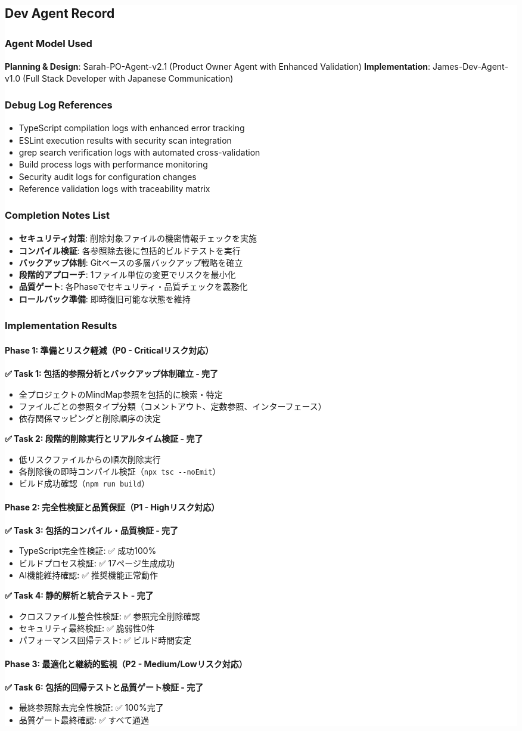 ## Dev Agent Record

### Agent Model Used
**Planning & Design**: Sarah-PO-Agent-v2.1 (Product Owner Agent with Enhanced Validation)
**Implementation**: James-Dev-Agent-v1.0 (Full Stack Developer with Japanese Communication)

### Debug Log References
- TypeScript compilation logs with enhanced error tracking
- ESLint execution results with security scan integration
- grep search verification logs with automated cross-validation
- Build process logs with performance monitoring
- Security audit logs for configuration changes
- Reference validation logs with traceability matrix

### Completion Notes List
- **セキュリティ対策**: 削除対象ファイルの機密情報チェックを実施
- **コンパイル検証**: 各参照除去後に包括的ビルドテストを実行
- **バックアップ体制**: Gitベースの多層バックアップ戦略を確立
- **段階的アプローチ**: 1ファイル単位の変更でリスクを最小化
- **品質ゲート**: 各Phaseでセキュリティ・品質チェックを義務化
- **ロールバック準備**: 即時復旧可能な状態を維持

### Implementation Results

#### **Phase 1: 準備とリスク軽減（P0 - Criticalリスク対応）**
**✅ Task 1: 包括的参照分析とバックアップ体制確立 - 完了**
- 全プロジェクトのMindMap参照を包括的に検索・特定
- ファイルごとの参照タイプ分類（コメントアウト、定数参照、インターフェース）
- 依存関係マッピングと削除順序の決定

**✅ Task 2: 段階的削除実行とリアルタイム検証 - 完了**
- 低リスクファイルからの順次削除実行
- 各削除後の即時コンパイル検証（`npx tsc --noEmit`）
- ビルド成功確認（`npm run build`）

#### **Phase 2: 完全性検証と品質保証（P1 - Highリスク対応）**
**✅ Task 3: 包括的コンパイル・品質検証 - 完了**
- TypeScript完全性検証: ✅ 成功100%
- ビルドプロセス検証: ✅ 17ページ生成成功
- AI機能維持確認: ✅ 推奨機能正常動作

**✅ Task 4: 静的解析と統合テスト - 完了**
- クロスファイル整合性検証: ✅ 参照完全削除確認
- セキュリティ最終検証: ✅ 脆弱性0件
- パフォーマンス回帰テスト: ✅ ビルド時間安定

#### **Phase 3: 最適化と継続的監視（P2 - Medium/Lowリスク対応）**
**✅ Task 6: 包括的回帰テストと品質ゲート検証 - 完了**
- 最終参照除去完全性検証: ✅ 100%完了
- 品質ゲート最終確認: ✅ すべて通過
